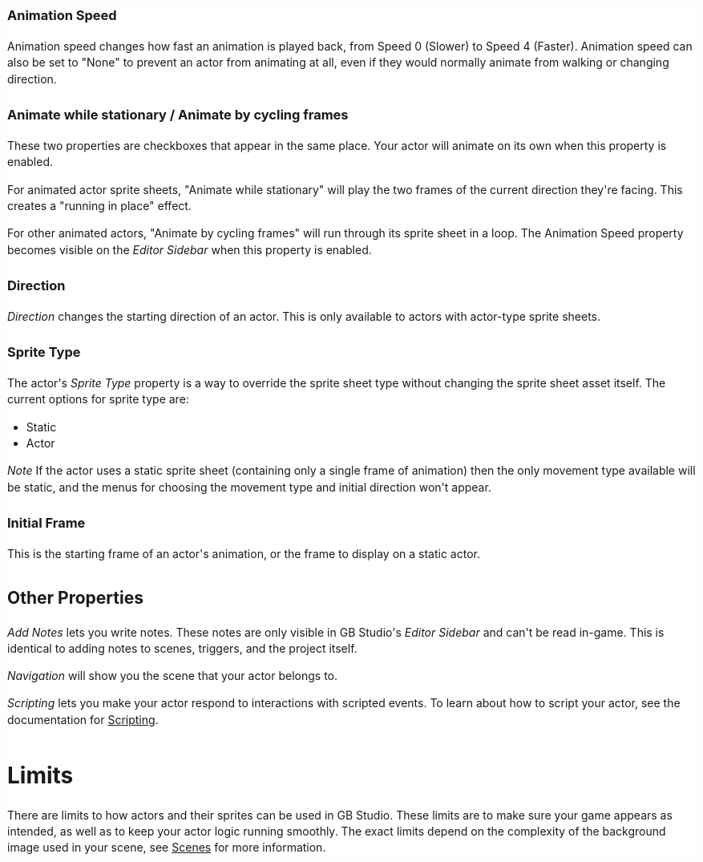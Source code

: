 
### Animation Speed
Animation speed changes how fast an animation is played back, from Speed 0 (Slower) to Speed 4 (Faster). Animation speed can also be set to "None" to prevent an actor from animating at all, even if they would normally animate from walking or changing direction.

### Animate while stationary / Animate by cycling frames
These two properties are checkboxes that appear in the same place. Your actor will animate on its own when this property is enabled.

For animated actor sprite sheets, "Animate while stationary" will play the two frames of the current direction they're facing. This creates a "running in place" effect.

For other animated actors, "Animate by cycling frames" will run through its sprite sheet in a loop. The Animation Speed property becomes visible on the _Editor Sidebar_ when this property is enabled.

### Direction
_Direction_ changes the starting direction of an actor. This is only available to actors with actor-type sprite sheets.

### Sprite Type
The actor's _Sprite Type_ property is a way to override the sprite sheet type without changing the sprite sheet asset itself. The current options for sprite type are:
- Static
- Actor

_Note_ If the actor uses a static sprite sheet (containing only a single frame of animation) then the only movement type available will be static, and the menus for choosing the movement type and initial direction won't appear.

### Initial Frame
This is the starting frame of an actor's animation, or the frame to display on a static actor.

## Other Properties
_Add Notes_ lets you write notes. These notes are only visible in GB Studio's _Editor Sidebar_ and can't be read in-game. This is identical to adding notes to scenes, triggers, and the project itself.

_Navigation_ will show you the scene that your actor belongs to.

_Scripting_ lets you make your actor respond to interactions with scripted events. To learn about how to script your actor, see the documentation for [Scripting](/docs/scripting).

# Limits
There are limits to how actors and their sprites can be used in GB Studio. These limits are to make sure your game appears as intended, as well as to keep your actor logic running smoothly. The exact limits depend on the complexity of the background image used in your scene, see [Scenes](/docs/scenes/#actor-limits) for more information.
